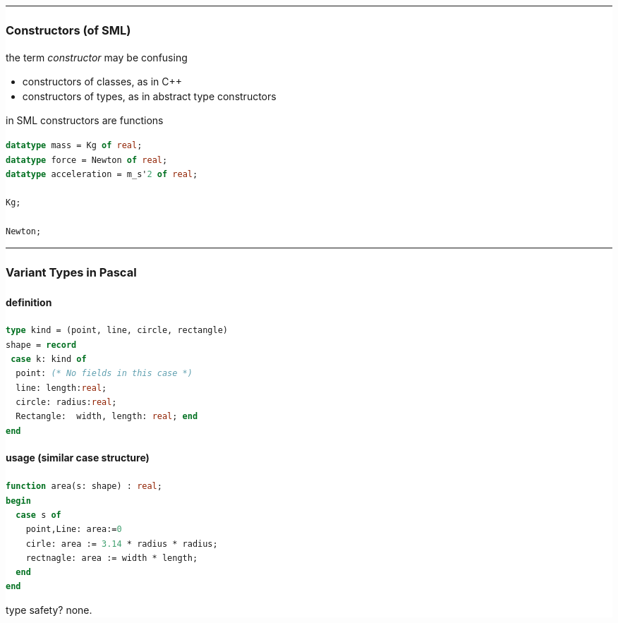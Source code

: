 
---

### Constructors (of SML)

the term *constructor* may be confusing

* constructors of classes, as in C++
* constructors of types, as in abstract type constructors



in SML constructors are functions

```sml
datatype mass = Kg of real;
datatype force = Newton of real;
datatype acceleration = m_s'2 of real;

Kg;

Newton;
```


---

### Variant Types in Pascal

#### definition

```Pascal
type kind = (point, line, circle, rectangle)
shape = record 
 case k: kind of
  point: (* No fields in this case *) 
  line: length:real; 
  circle: radius:real;
  Rectangle:  width, length: real; end
end
```



#### usage (similar case structure)

```Pascal
function area(s: shape) : real;
begin 
  case s of
    point,Line: area:=0
    cirle: area := 3.14 * radius * radius;
    rectnagle: area := width * length;
  end
end
```

type safety? none.
